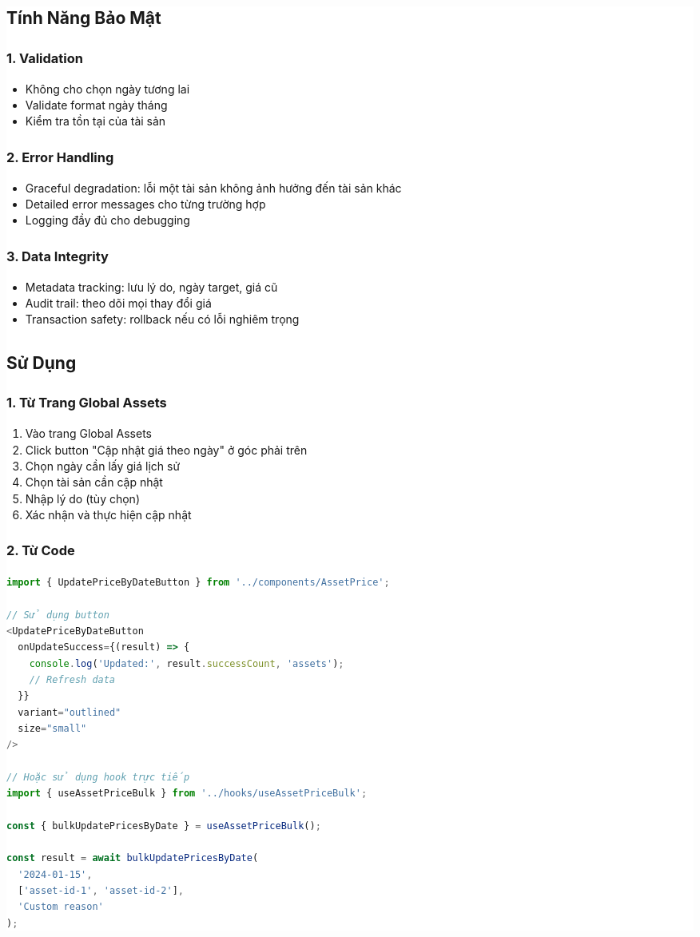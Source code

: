 ## Tính Năng Bảo Mật

### 1. Validation
- Không cho chọn ngày tương lai
- Validate format ngày tháng
- Kiểm tra tồn tại của tài sản

### 2. Error Handling
- Graceful degradation: lỗi một tài sản không ảnh hưởng đến tài sản khác
- Detailed error messages cho từng trường hợp
- Logging đầy đủ cho debugging

### 3. Data Integrity
- Metadata tracking: lưu lý do, ngày target, giá cũ
- Audit trail: theo dõi mọi thay đổi giá
- Transaction safety: rollback nếu có lỗi nghiêm trọng

## Sử Dụng

### 1. Từ Trang Global Assets
1. Vào trang Global Assets
2. Click button "Cập nhật giá theo ngày" ở góc phải trên
3. Chọn ngày cần lấy giá lịch sử
4. Chọn tài sản cần cập nhật
5. Nhập lý do (tùy chọn)
6. Xác nhận và thực hiện cập nhật

### 2. Từ Code
```typescript
import { UpdatePriceByDateButton } from '../components/AssetPrice';

// Sử dụng button
<UpdatePriceByDateButton
  onUpdateSuccess={(result) => {
    console.log('Updated:', result.successCount, 'assets');
    // Refresh data
  }}
  variant="outlined"
  size="small"
/>

// Hoặc sử dụng hook trực tiếp
import { useAssetPriceBulk } from '../hooks/useAssetPriceBulk';

const { bulkUpdatePricesByDate } = useAssetPriceBulk();

const result = await bulkUpdatePricesByDate(
  '2024-01-15',
  ['asset-id-1', 'asset-id-2'],
  'Custom reason'
);
```
